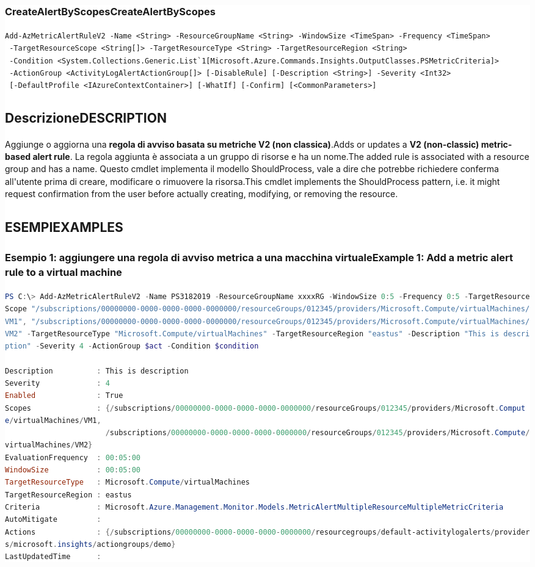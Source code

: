 ### <span data-ttu-id="c94a1-106">CreateAlertByScopes</span><span class="sxs-lookup"><span data-stu-id="c94a1-106">CreateAlertByScopes</span></span>
```
Add-AzMetricAlertRuleV2 -Name <String> -ResourceGroupName <String> -WindowSize <TimeSpan> -Frequency <TimeSpan>
 -TargetResourceScope <String[]> -TargetResourceType <String> -TargetResourceRegion <String>
 -Condition <System.Collections.Generic.List`1[Microsoft.Azure.Commands.Insights.OutputClasses.PSMetricCriteria]>
 -ActionGroup <ActivityLogAlertActionGroup[]> [-DisableRule] [-Description <String>] -Severity <Int32>
 [-DefaultProfile <IAzureContextContainer>] [-WhatIf] [-Confirm] [<CommonParameters>]
```

## <span data-ttu-id="c94a1-107">Descrizione</span><span class="sxs-lookup"><span data-stu-id="c94a1-107">DESCRIPTION</span></span>
<span data-ttu-id="c94a1-108">Aggiunge o aggiorna una **regola di avviso basata su metriche V2 (non classica)**.</span><span class="sxs-lookup"><span data-stu-id="c94a1-108">Adds or updates a **V2 (non-classic) metric-based alert rule**.</span></span> <span data-ttu-id="c94a1-109">La regola aggiunta è associata a un gruppo di risorse e ha un nome.</span><span class="sxs-lookup"><span data-stu-id="c94a1-109">The added rule is associated with a resource group and has a name.</span></span> <span data-ttu-id="c94a1-110">Questo cmdlet implementa il modello ShouldProcess, vale a dire che potrebbe richiedere conferma all'utente prima di creare, modificare o rimuovere la risorsa.</span><span class="sxs-lookup"><span data-stu-id="c94a1-110">This cmdlet implements the ShouldProcess pattern, i.e. it might request confirmation from the user before actually creating, modifying, or removing the resource.</span></span>

## <span data-ttu-id="c94a1-111">ESEMPI</span><span class="sxs-lookup"><span data-stu-id="c94a1-111">EXAMPLES</span></span>

### <span data-ttu-id="c94a1-112">Esempio 1: aggiungere una regola di avviso metrica a una macchina virtuale</span><span class="sxs-lookup"><span data-stu-id="c94a1-112">Example 1: Add a metric alert rule to a virtual machine</span></span>

```powershell
PS C:\> Add-AzMetricAlertRuleV2 -Name PS3182019 -ResourceGroupName xxxxRG -WindowSize 0:5 -Frequency 0:5 -TargetResourceScope "/subscriptions/00000000-0000-0000-0000-0000000/resourceGroups/012345/providers/Microsoft.Compute/virtualMachines/VM1", "/subscriptions/00000000-0000-0000-0000-0000000/resourceGroups/012345/providers/Microsoft.Compute/virtualMachines/VM2" -TargetResourceType "Microsoft.Compute/virtualMachines" -TargetResourceRegion "eastus" -Description "This is description" -Severity 4 -ActionGroup $act -Condition $condition

Description          : This is description
Severity             : 4
Enabled              : True
Scopes               : {/subscriptions/00000000-0000-0000-0000-0000000/resourceGroups/012345/providers/Microsoft.Compute/virtualMachines/VM1,
                       /subscriptions/00000000-0000-0000-0000-0000000/resourceGroups/012345/providers/Microsoft.Compute/virtualMachines/VM2}
EvaluationFrequency  : 00:05:00
WindowSize           : 00:05:00
TargetResourceType   : Microsoft.Compute/virtualMachines
TargetResourceRegion : eastus
Criteria             : Microsoft.Azure.Management.Monitor.Models.MetricAlertMultipleResourceMultipleMetricCriteria
AutoMitigate         :
Actions              : {/subscriptions/00000000-0000-0000-0000-0000000/resourcegroups/default-activitylogalerts/providers/microsoft.insights/actiongroups/demo}
LastUpdatedTime      :
```